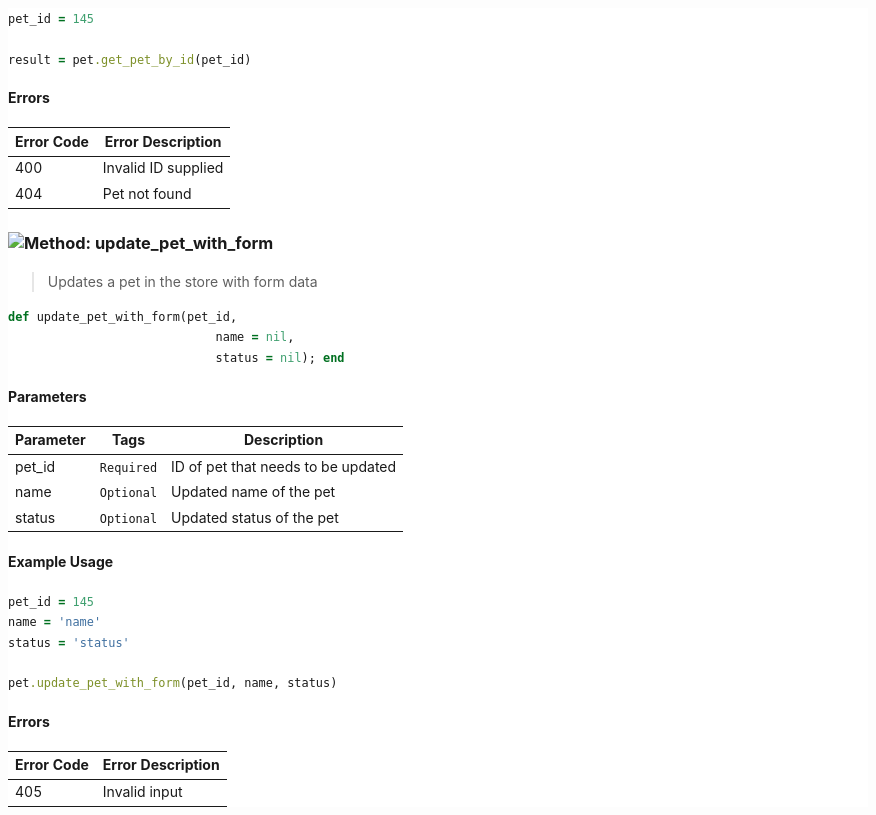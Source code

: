 ```ruby
pet_id = 145

result = pet.get_pet_by_id(pet_id)

```

#### Errors

| Error Code | Error Description |
|------------|-------------------|
| 400 | Invalid ID supplied |
| 404 | Pet not found |



### <a name="update_pet_with_form"></a>![Method: ](https://apidocs.io/img/method.png ".PetController.update_pet_with_form") update_pet_with_form

> Updates a pet in the store with form data


```ruby
def update_pet_with_form(pet_id,
                             name = nil,
                             status = nil); end
```

#### Parameters

| Parameter | Tags | Description |
|-----------|------|-------------|
| pet_id |  ``` Required ```  | ID of pet that needs to be updated |
| name |  ``` Optional ```  | Updated name of the pet |
| status |  ``` Optional ```  | Updated status of the pet |


#### Example Usage

```ruby
pet_id = 145
name = 'name'
status = 'status'

pet.update_pet_with_form(pet_id, name, status)

```

#### Errors

| Error Code | Error Description |
|------------|-------------------|
| 405 | Invalid input |
